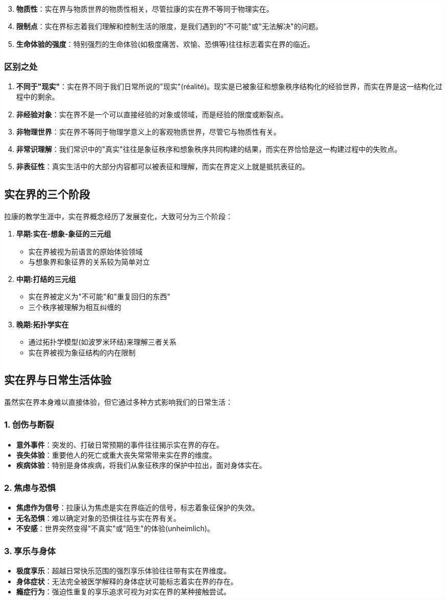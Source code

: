 3. **物质性**：实在界与物质世界的物质性相关，尽管拉康的实在界不等同于物理实在。
    
4. **限制点**：实在界标志着我们理解和控制生活的限度，是我们遇到的"不可能"或"无法解决"的问题。
    
5. **生命体验的强度**：特别强烈的生命体验(如极度痛苦、欢愉、恐惧等)往往标志着实在界的临近。
    

### 区别之处

1. **不同于"现实"**：实在界不同于我们日常所说的"现实"(réalité)。现实是已被象征和想象秩序结构化的经验世界，而实在界是这一结构化过程中的剩余。
    
2. **非经验对象**：实在界不是一个可以直接经验的对象或领域，而是经验的限度或断裂点。
    
3. **非物理世界**：实在界不等同于物理学意义上的客观物质世界，尽管它与物质性有关。
    
4. **非常识理解**：我们常识中的"真实"往往是象征秩序和想象秩序共同构建的结果，而实在界恰恰是这一构建过程中的失败点。
    
5. **非表征性**：真实生活中的大部分内容都可以被表征和理解，而实在界定义上就是抵抗表征的。
    

## 实在界的三个阶段

拉康的教学生涯中，实在界概念经历了发展变化，大致可分为三个阶段：

1. **早期:实在-想象-象征的三元组**
    
    - 实在界被视为前语言的原始体验领域
    - 与想象界和象征界的关系较为简单对立
2. **中期:打结的三元组**
    
    - 实在界被定义为"不可能"和"重复回归的东西"
    - 三个秩序被理解为相互纠缠的
3. **晚期:拓扑学实在**
    
    - 通过拓扑学模型(如波罗米环结)来理解三者关系
    - 实在界被视为象征结构的内在限制

## 实在界与日常生活体验

虽然实在界本身难以直接体验，但它通过多种方式影响我们的日常生活：

### 1. 创伤与断裂

- **意外事件**：突发的、打破日常预期的事件往往揭示实在界的存在。
- **丧失体验**：重要他人的死亡或重大丧失常常带来实在界的维度。
- **疾病体验**：特别是身体疾病，将我们从象征秩序的保护中拉出，面对身体实在。

### 2. 焦虑与恐惧

- **焦虑作为信号**：拉康认为焦虑是实在界临近的信号，标志着象征保护的失效。
- **无名恐惧**：难以确定对象的恐惧往往与实在界有关。
- **不安感**：世界突然变得"不真实"或"陌生"的体验(unheimlich)。

### 3. 享乐与身体

- **极度享乐**：超越日常快乐范围的强烈享乐体验往往带有实在界维度。
- **身体症状**：无法完全被医学解释的身体症状可能标志着实在界的存在。
- **瘾症行为**：强迫性重复的享乐追求可视为对实在界的某种接触尝试。
